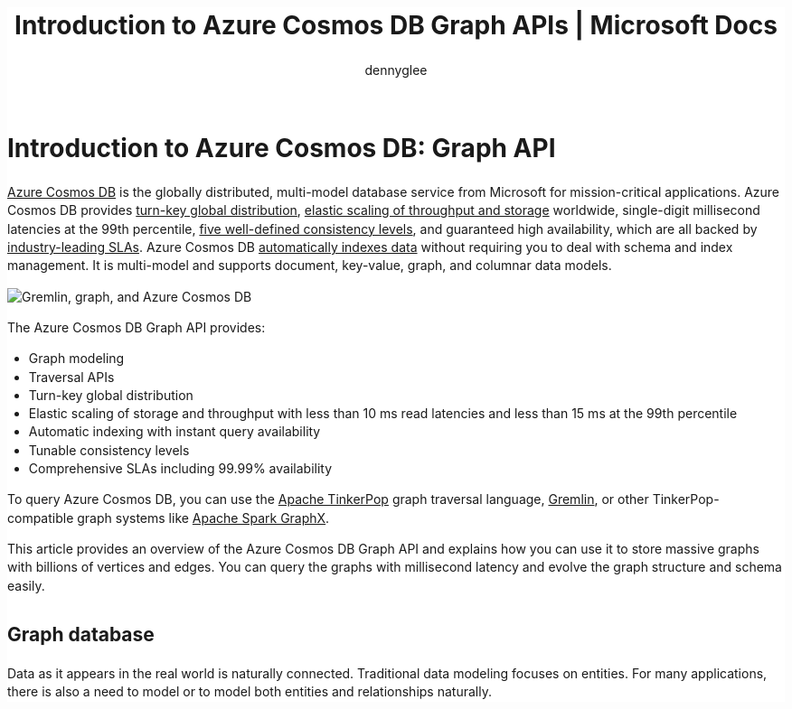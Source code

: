 ﻿---
title: 'Introduction to Azure Cosmos DB Graph APIs | Microsoft Docs'
description: Learn how you can use Azure Cosmos DB to store, query, and traverse massive graphs with low latency using the the Gremlin graph query language of Apache TinkerPop.
services: cosmos-db
author: dennyglee
documentationcenter: ''

ms.assetid: b916644c-4f28-4964-95fe-681faa6d6e08
ms.service: cosmos-db
ms.workload: data-services
ms.tgt_pltfrm: na
ms.devlang: dotnet
ms.topic: article
ms.date: 05/21/2017
ms.author: denlee

---
# Introduction to Azure Cosmos DB: Graph API

[Azure Cosmos DB](introduction.md) is the globally distributed, multi-model database service from Microsoft for mission-critical applications. Azure Cosmos DB provides [turn-key global distribution](distribute-data-globally.md), [elastic scaling of throughput and storage](partition-data.md) worldwide, single-digit millisecond latencies at the 99th percentile, [five well-defined consistency levels](consistency-levels.md), and guaranteed high availability, which are all backed by [industry-leading SLAs](https://azure.microsoft.com/support/legal/sla/cosmos-db/). Azure Cosmos DB [automatically indexes data](http://www.vldb.org/pvldb/vol8/p1668-shukla.pdf) without requiring you to deal with schema and index management. It is multi-model and supports document, key-value, graph, and columnar data models.

![Gremlin, graph, and Azure Cosmos DB](./media/graph-introduction/graph-gremlin.png)

The Azure Cosmos DB Graph API provides:

- Graph modeling
- Traversal APIs
- Turn-key global distribution
- Elastic scaling of storage and throughput with less than 10 ms read latencies and less than 15 ms at the 99th percentile
- Automatic indexing with instant query availability
- Tunable consistency levels
- Comprehensive SLAs including 99.99% availability

To query Azure Cosmos DB, you can use the [Apache TinkerPop](http://tinkerpop.apache.org) graph traversal language, [Gremlin](http://tinkerpop.apache.org/docs/current/reference/#graph-traversal-steps), or other TinkerPop-compatible graph systems like [Apache Spark GraphX](spark-connector-graph.md).

This article provides an overview of the Azure Cosmos DB Graph API and explains how you can use it to store massive graphs with billions of vertices and edges. You can query the graphs with millisecond latency and evolve the graph structure and schema easily.

## Graph database
Data as it appears in the real world is naturally connected. Traditional data modeling focuses on entities. For many applications, there is also a need to model or to model both entities and relationships naturally.
